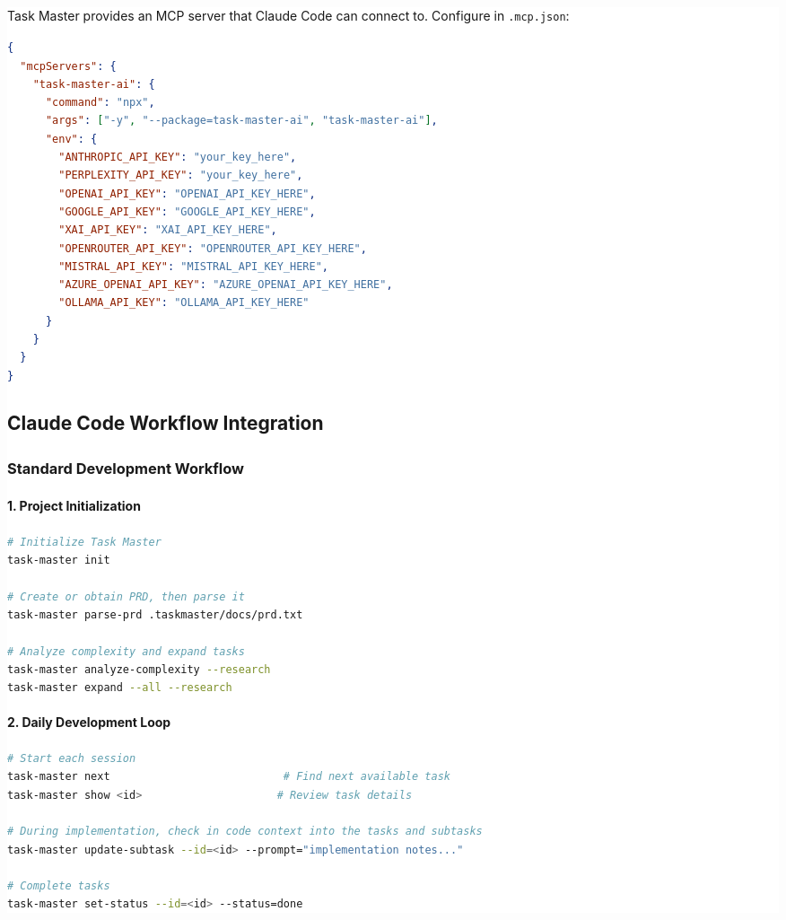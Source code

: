 Task Master provides an MCP server that Claude Code can connect to. Configure in `.mcp.json`:

```json
{
  "mcpServers": {
    "task-master-ai": {
      "command": "npx",
      "args": ["-y", "--package=task-master-ai", "task-master-ai"],
      "env": {
        "ANTHROPIC_API_KEY": "your_key_here",
        "PERPLEXITY_API_KEY": "your_key_here",
        "OPENAI_API_KEY": "OPENAI_API_KEY_HERE",
        "GOOGLE_API_KEY": "GOOGLE_API_KEY_HERE",
        "XAI_API_KEY": "XAI_API_KEY_HERE",
        "OPENROUTER_API_KEY": "OPENROUTER_API_KEY_HERE",
        "MISTRAL_API_KEY": "MISTRAL_API_KEY_HERE",
        "AZURE_OPENAI_API_KEY": "AZURE_OPENAI_API_KEY_HERE",
        "OLLAMA_API_KEY": "OLLAMA_API_KEY_HERE"
      }
    }
  }
}
```

## Claude Code Workflow Integration

### Standard Development Workflow

#### 1. Project Initialization

```bash
# Initialize Task Master
task-master init

# Create or obtain PRD, then parse it
task-master parse-prd .taskmaster/docs/prd.txt

# Analyze complexity and expand tasks
task-master analyze-complexity --research
task-master expand --all --research
```

#### 2. Daily Development Loop

```bash
# Start each session
task-master next                           # Find next available task
task-master show <id>                     # Review task details

# During implementation, check in code context into the tasks and subtasks
task-master update-subtask --id=<id> --prompt="implementation notes..."

# Complete tasks
task-master set-status --id=<id> --status=done
```
